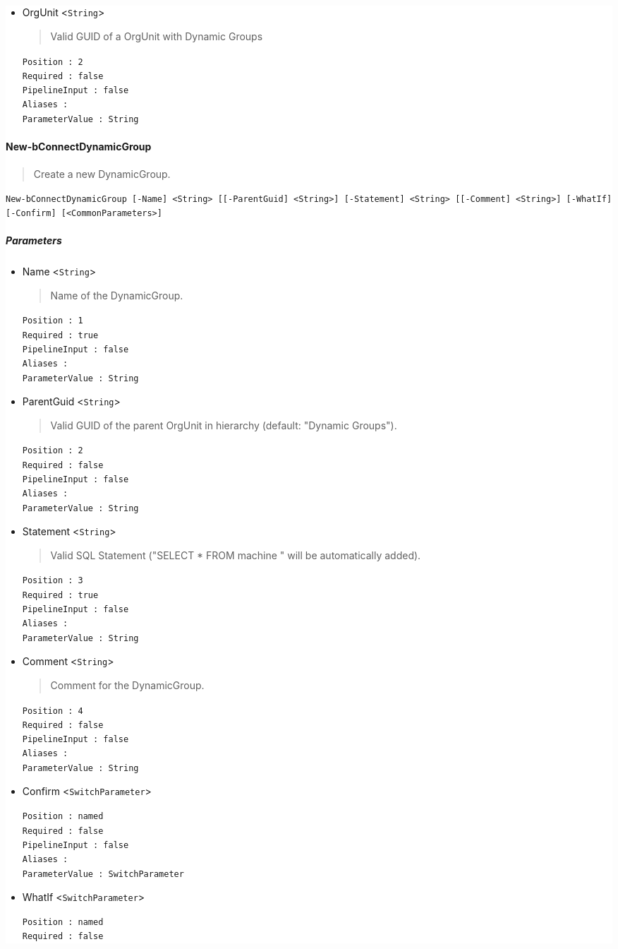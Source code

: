 * OrgUnit &lt;`String`&gt;
  > Valid GUID of a OrgUnit with Dynamic Groups
  ```
  Position : 2
  Required : false
  PipelineInput : false
  Aliases : 
  ParameterValue : String
  ```
#### New-bConnectDynamicGroup
> Create a new DynamicGroup.
```
New-bConnectDynamicGroup [-Name] <String> [[-ParentGuid] <String>] [-Statement] <String> [[-Comment] <String>] [-WhatIf] [-Confirm] [<CommonParameters>]
```
##### Parameters
* Name &lt;`String`&gt;
  > Name of the DynamicGroup.
  ```
  Position : 1
  Required : true
  PipelineInput : false
  Aliases : 
  ParameterValue : String
  ```
* ParentGuid &lt;`String`&gt;
  > Valid GUID of the parent OrgUnit in hierarchy (default: "Dynamic Groups").
  ```
  Position : 2
  Required : false
  PipelineInput : false
  Aliases : 
  ParameterValue : String
  ```
* Statement &lt;`String`&gt;
  > Valid SQL Statement ("SELECT * FROM machine " will be automatically added).
  ```
  Position : 3
  Required : true
  PipelineInput : false
  Aliases : 
  ParameterValue : String
  ```
* Comment &lt;`String`&gt;
  > Comment for the DynamicGroup.
  ```
  Position : 4
  Required : false
  PipelineInput : false
  Aliases : 
  ParameterValue : String
  ```
* Confirm &lt;`SwitchParameter`&gt;
  > 
  ```
  Position : named
  Required : false
  PipelineInput : false
  Aliases : 
  ParameterValue : SwitchParameter
  ```
* WhatIf &lt;`SwitchParameter`&gt;
  > 
  ```
  Position : named
  Required : false
  ```